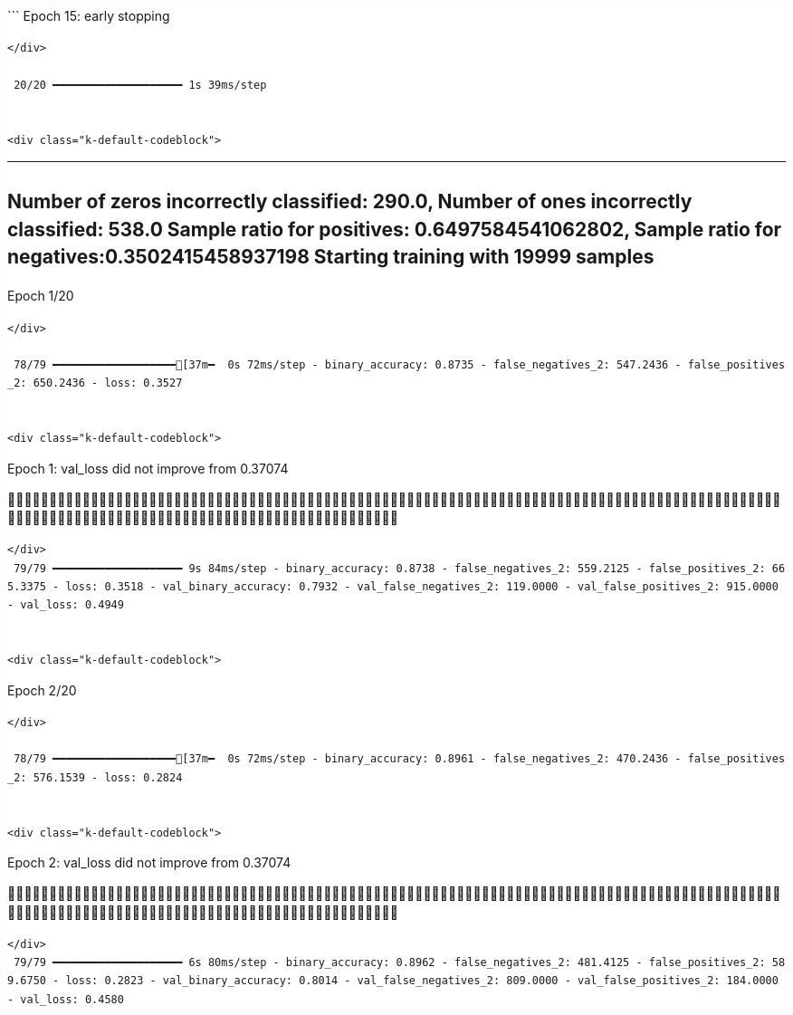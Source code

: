 
<div class="k-default-codeblock">
```
Epoch 15: early stopping

```
</div>

 20/20 ━━━━━━━━━━━━━━━━━━━━ 1s 39ms/step


<div class="k-default-codeblock">
```
----------------------------------------------------------------------------------------------------
Number of zeros incorrectly classified: 290.0, Number of ones incorrectly classified: 538.0
Sample ratio for positives: 0.6497584541062802, Sample ratio for negatives:0.3502415458937198
Starting training with 19999 samples
----------------------------------------------------------------------------------------------------
Epoch 1/20

```
</div>

 78/79 ━━━━━━━━━━━━━━━━━━━[37m━  0s 72ms/step - binary_accuracy: 0.8735 - false_negatives_2: 547.2436 - false_positives_2: 650.2436 - loss: 0.3527

    
<div class="k-default-codeblock">
```
Epoch 1: val_loss did not improve from 0.37074


```
</div>
 79/79 ━━━━━━━━━━━━━━━━━━━━ 9s 84ms/step - binary_accuracy: 0.8738 - false_negatives_2: 559.2125 - false_positives_2: 665.3375 - loss: 0.3518 - val_binary_accuracy: 0.7932 - val_false_negatives_2: 119.0000 - val_false_positives_2: 915.0000 - val_loss: 0.4949


<div class="k-default-codeblock">
```
Epoch 2/20

```
</div>

 78/79 ━━━━━━━━━━━━━━━━━━━[37m━  0s 72ms/step - binary_accuracy: 0.8961 - false_negatives_2: 470.2436 - false_positives_2: 576.1539 - loss: 0.2824

    
<div class="k-default-codeblock">
```
Epoch 2: val_loss did not improve from 0.37074


```
</div>
 79/79 ━━━━━━━━━━━━━━━━━━━━ 6s 80ms/step - binary_accuracy: 0.8962 - false_negatives_2: 481.4125 - false_positives_2: 589.6750 - loss: 0.2823 - val_binary_accuracy: 0.8014 - val_false_negatives_2: 809.0000 - val_false_positives_2: 184.0000 - val_loss: 0.4580
